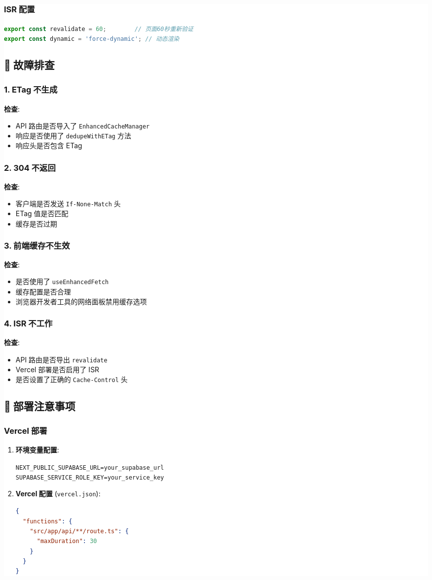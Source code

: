 ### ISR 配置

```typescript
export const revalidate = 60;        // 页面60秒重新验证
export const dynamic = 'force-dynamic'; // 动态渲染
```

## 🐛 故障排查

### 1. ETag 不生成

**检查**:
- API 路由是否导入了 `EnhancedCacheManager`
- 响应是否使用了 `dedupeWithETag` 方法
- 响应头是否包含 ETag

### 2. 304 不返回

**检查**:
- 客户端是否发送 `If-None-Match` 头
- ETag 值是否匹配
- 缓存是否过期

### 3. 前端缓存不生效

**检查**:
- 是否使用了 `useEnhancedFetch`
- 缓存配置是否合理
- 浏览器开发者工具的网络面板禁用缓存选项

### 4. ISR 不工作

**检查**:
- API 路由是否导出 `revalidate`
- Vercel 部署是否启用了 ISR
- 是否设置了正确的 `Cache-Control` 头

## 🚀 部署注意事项

### Vercel 部署

1. **环境变量配置**:
   ```env
   NEXT_PUBLIC_SUPABASE_URL=your_supabase_url
   SUPABASE_SERVICE_ROLE_KEY=your_service_key
   ```

2. **Vercel 配置** (`vercel.json`):
   ```json
   {
     "functions": {
       "src/app/api/**/route.ts": {
         "maxDuration": 30
       }
     }
   }
   ```
